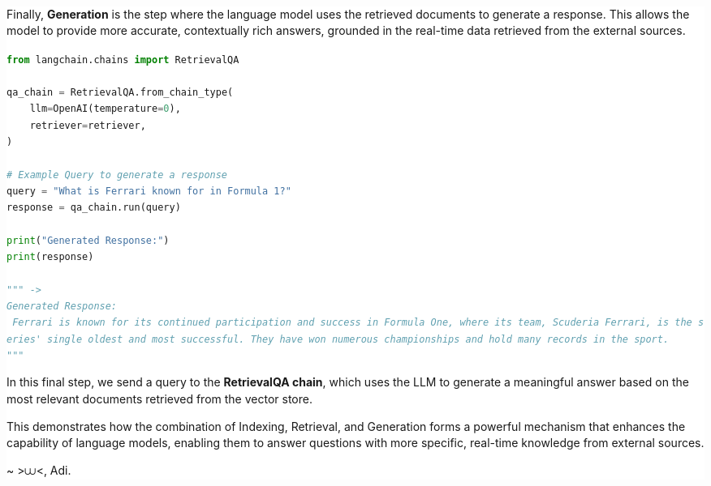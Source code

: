 Finally, **Generation** is the step where the language model uses the retrieved documents to generate a response. This allows the model to provide more accurate, contextually rich answers, grounded in the real-time data retrieved from the external sources.

```python
from langchain.chains import RetrievalQA

qa_chain = RetrievalQA.from_chain_type(
    llm=OpenAI(temperature=0),     
    retriever=retriever,
)

# Example Query to generate a response
query = "What is Ferrari known for in Formula 1?"
response = qa_chain.run(query)

print("Generated Response:")
print(response)

""" ->
Generated Response:
 Ferrari is known for its continued participation and success in Formula One, where its team, Scuderia Ferrari, is the series' single oldest and most successful. They have won numerous championships and hold many records in the sport.
"""
```

In this final step, we send a query to the **RetrievalQA chain**, which uses the LLM to generate a meaningful answer based on the most relevant documents retrieved from the vector store.

This demonstrates how the combination of Indexing, Retrieval, and Generation forms a powerful mechanism that enhances the capability of language models, enabling them to answer questions with more specific, real-time knowledge from external sources.

~ >⩊<, Adi.
